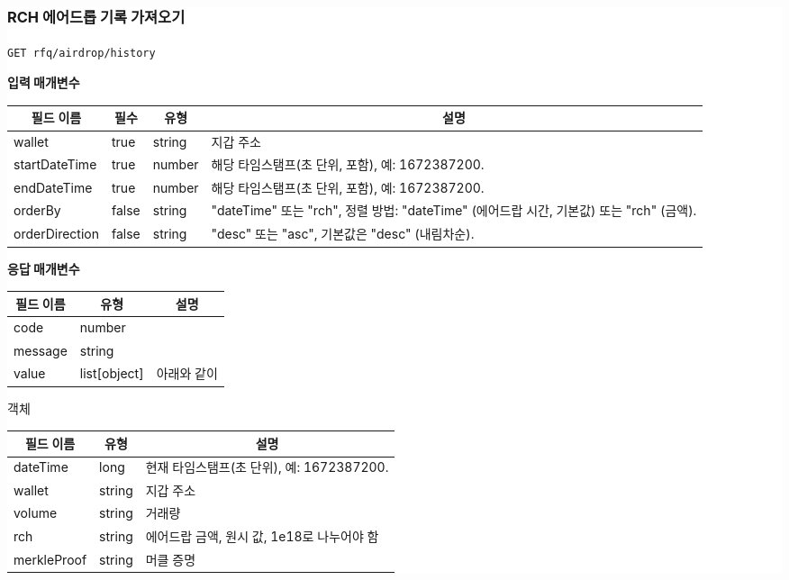 ### RCH 에어드롭 기록 가져오기

```
GET rfq/airdrop/history
```

**입력 매개변수**

| **필드 이름** | **필수** | **유형** | **설명** |
| --- | --- | --- | --- |
| wallet | true | string | 지갑 주소 |
| startDateTime | true | number | 해당 타임스탬프(초 단위, 포함), 예: 1672387200. |
| endDateTime | true | number | 해당 타임스탬프(초 단위, 포함), 예: 1672387200. |
| orderBy | false | string | "dateTime" 또는 "rch", 정렬 방법: "dateTime" (에어드랍 시간, 기본값) 또는 "rch" (금액). |
| orderDirection | false | string | "desc" 또는 "asc", 기본값은 "desc" (내림차순). |

**응답 매개변수**

| **필드 이름** | **유형**     | **설명**                                |
| -------------- | ------------ | ---------------------------------------------- |
| code | number |  |
| message | string |  |
| value | list[object] | 아래와 같이 |

객체

| **필드 이름** | **유형**     | **설명**                                |
| -------------- | ------------ | ---------------------------------------------- |
| dateTime | long | 현재 타임스탬프(초 단위), 예: 1672387200. |
| wallet | string | 지갑 주소 |
| volume | string | 거래량 |
| rch | string | 에어드랍 금액, 원시 값, 1e18로 나누어야 함 |
| merkleProof | string | 머클 증명 |
